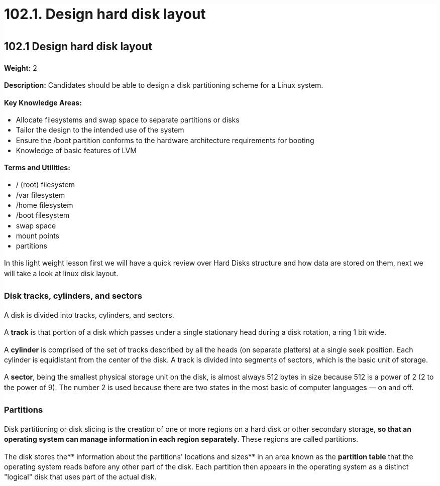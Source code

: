 # 102.1. Design hard disk layout

## **102.1 Design hard disk layout**

**Weight:** 2

**Description:** Candidates should be able to design a disk partitioning scheme for a Linux system.

**Key Knowledge Areas:**

* Allocate filesystems and swap space to separate partitions or disks
* Tailor the design to the intended use of the system
* Ensure the /boot partition conforms to the hardware architecture requirements for booting
* Knowledge of basic features of LVM

**Terms and Utilities:**

* / (root) filesystem
* /var filesystem
* /home filesystem
* /boot filesystem
* swap space
* mount points
* partitions

In this light weight lesson first we will have a quick review over Hard Disks structure and how data are stored on them, next we will take a look at linux disk layout.

### Disk tracks, cylinders, and sectors

A disk is divided into tracks, cylinders, and sectors.


A **track** is that portion of a disk which passes under a single stationary head during a disk rotation, a ring 1 bit wide.

A **cylinder** is comprised of the set of tracks described by all the heads (on separate platters) at a single seek position. Each cylinder is equidistant from the center of the disk. A track is divided into segments of sectors, which is the basic unit of storage.

A **sector**, being the smallest physical storage unit on the disk, is almost always 512 bytes in size because 512 is a power of 2 (2 to the power of 9). The number 2 is used because there are two states in the most basic of computer languages — on and off.

### Partitions

Disk partitioning or disk slicing is the creation of one or more regions on a hard disk or other secondary storage, **so that an operating system can manage information in each region separately**. These regions are called partitions.

The disk stores the** information about the partitions' locations and sizes** in an area known as the **partition table** that the operating system reads before any other part of the disk. Each partition then appears in the operating system as a distinct "logical" disk that uses part of the actual disk.
